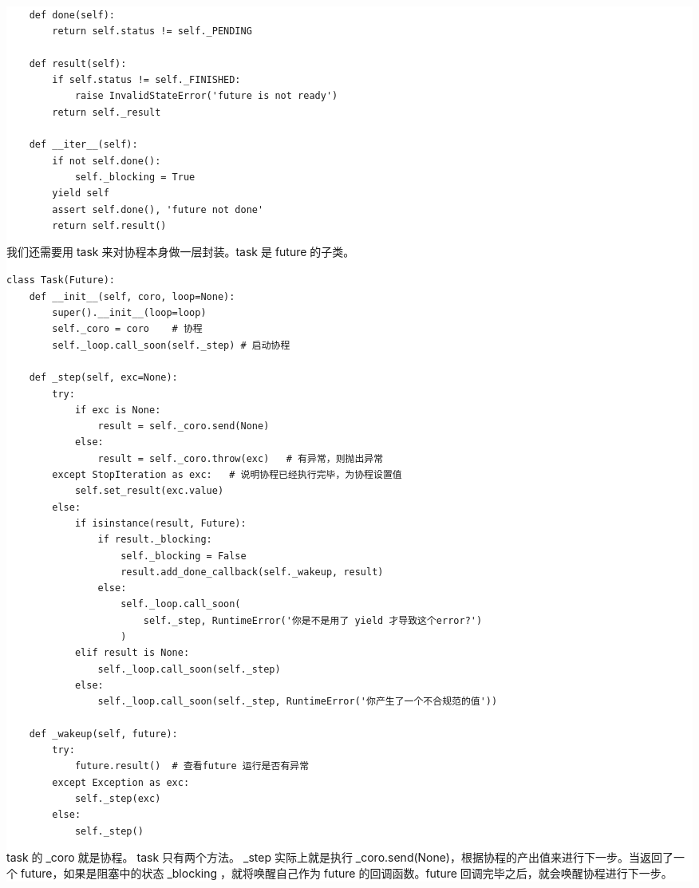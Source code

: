         def done(self):
            return self.status != self._PENDING

        def result(self):
            if self.status != self._FINISHED:
                raise InvalidStateError('future is not ready')
            return self._result

        def __iter__(self):
            if not self.done():
                self._blocking = True
            yield self
            assert self.done(), 'future not done'
            return self.result()

我们还需要用 task 来对协程本身做一层封装。task 是 future 的子类。

    class Task(Future):
        def __init__(self, coro, loop=None):
            super().__init__(loop=loop)
            self._coro = coro    # 协程
            self._loop.call_soon(self._step) # 启动协程

        def _step(self, exc=None):
            try:
                if exc is None:
                    result = self._coro.send(None)
                else:
                    result = self._coro.throw(exc)   # 有异常，则抛出异常
            except StopIteration as exc:   # 说明协程已经执行完毕，为协程设置值
                self.set_result(exc.value)
            else:
                if isinstance(result, Future):
                    if result._blocking:
                        self._blocking = False
                        result.add_done_callback(self._wakeup, result)
                    else:
                        self._loop.call_soon(
                            self._step, RuntimeError('你是不是用了 yield 才导致这个error?')
                        )
                elif result is None:
                    self._loop.call_soon(self._step)
                else:
                    self._loop.call_soon(self._step, RuntimeError('你产生了一个不合规范的值'))

        def _wakeup(self, future):
            try:
                future.result()  # 查看future 运行是否有异常
            except Exception as exc:
                self._step(exc)
            else:
                self._step()

task 的 \_coro 就是协程。 task 只有两个方法。 \_step 实际上就是执行 \_coro.send(None)，根据协程的产出值来进行下一步。当返回了一个
future，如果是阻塞中的状态 \_blocking ，就将唤醒自己作为 future 的回调函数。future 回调完毕之后，就会唤醒协程进行下一步。
